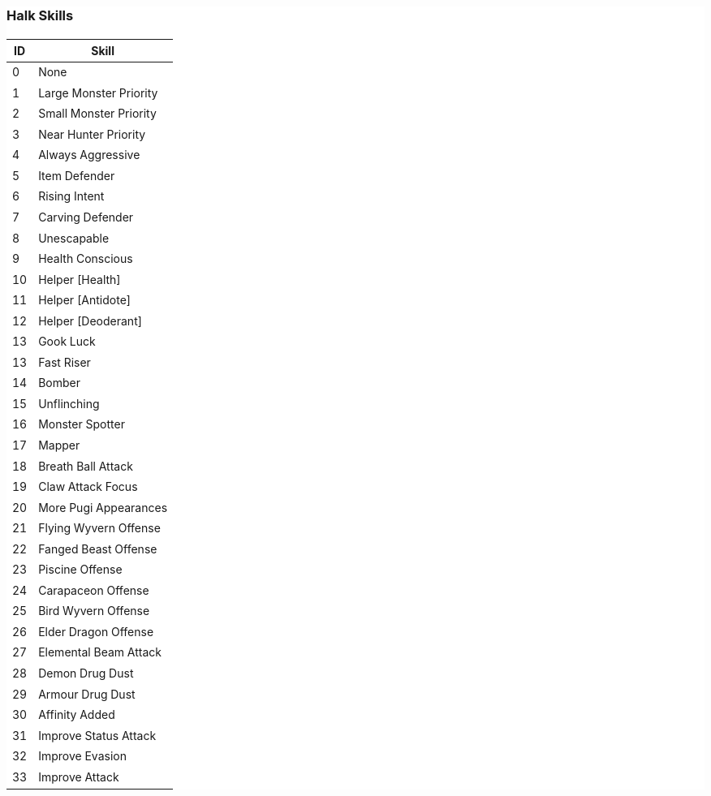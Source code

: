 ### Halk Skills

| ID | Skill|
|----|-----|
|0|None|
|1|Large Monster Priority|
|2|Small Monster Priority|
|3|Near Hunter Priority|
|4|Always Aggressive|
|5|Item Defender|
|6|Rising Intent|
|7|Carving Defender|
|8|Unescapable|
|9|Health Conscious|
|10|Helper [Health]|
|11|Helper [Antidote]|
|12|Helper [Deoderant]|
|13|Gook Luck|
|13|Fast Riser|
|14|Bomber|
|15|Unflinching|
|16|Monster Spotter|
|17|Mapper|
|18|Breath Ball Attack|
|19|Claw Attack Focus|
|20|More Pugi Appearances|
|21|Flying Wyvern Offense|
|22|Fanged Beast Offense|
|23|Piscine Offense|
|24|Carapaceon Offense|
|25|Bird Wyvern Offense|
|26|Elder Dragon Offense|
|27|Elemental Beam Attack|
|28|Demon Drug Dust|
|29|Armour Drug Dust|
|30|Affinity Added|
|31|Improve Status Attack|
|32|Improve Evasion|
|33|Improve Attack|